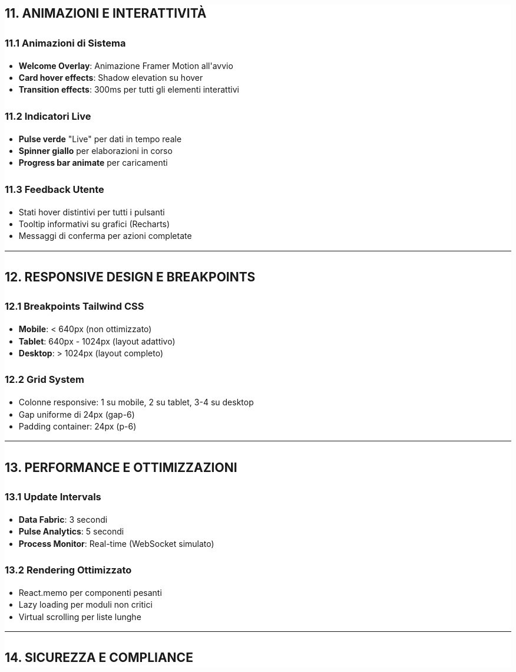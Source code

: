 
## 11. ANIMAZIONI E INTERATTIVITÀ

### 11.1 Animazioni di Sistema
- **Welcome Overlay**: Animazione Framer Motion all'avvio
- **Card hover effects**: Shadow elevation su hover
- **Transition effects**: 300ms per tutti gli elementi interattivi

### 11.2 Indicatori Live
- **Pulse verde** "Live" per dati in tempo reale
- **Spinner giallo** per elaborazioni in corso
- **Progress bar animate** per caricamenti

### 11.3 Feedback Utente
- Stati hover distintivi per tutti i pulsanti
- Tooltip informativi su grafici (Recharts)
- Messaggi di conferma per azioni completate

---

## 12. RESPONSIVE DESIGN E BREAKPOINTS

### 12.1 Breakpoints Tailwind CSS
- **Mobile**: < 640px (non ottimizzato)
- **Tablet**: 640px - 1024px (layout adattivo)
- **Desktop**: > 1024px (layout completo)

### 12.2 Grid System
- Colonne responsive: 1 su mobile, 2 su tablet, 3-4 su desktop
- Gap uniforme di 24px (gap-6)
- Padding container: 24px (p-6)

---

## 13. PERFORMANCE E OTTIMIZZAZIONI

### 13.1 Update Intervals
- **Data Fabric**: 3 secondi
- **Pulse Analytics**: 5 secondi
- **Process Monitor**: Real-time (WebSocket simulato)

### 13.2 Rendering Ottimizzato
- React.memo per componenti pesanti
- Lazy loading per moduli non critici
- Virtual scrolling per liste lunghe

---

## 14. SICUREZZA E COMPLIANCE
